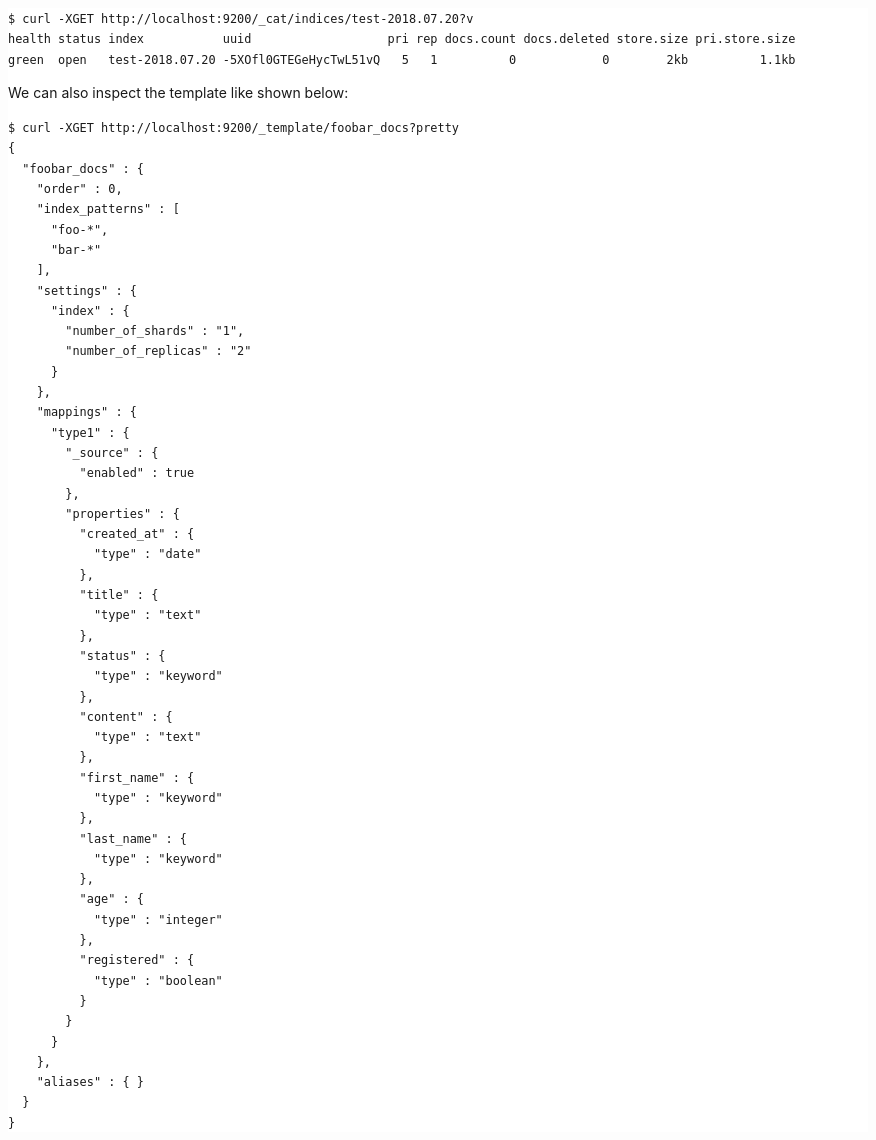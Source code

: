 ```
$ curl -XGET http://localhost:9200/_cat/indices/test-2018.07.20?v
health status index           uuid                   pri rep docs.count docs.deleted store.size pri.store.size
green  open   test-2018.07.20 -5XOfl0GTEGeHycTwL51vQ   5   1          0            0        2kb          1.1kb
```

We can also inspect the template like shown below:

```
$ curl -XGET http://localhost:9200/_template/foobar_docs?pretty
{
  "foobar_docs" : {
    "order" : 0,
    "index_patterns" : [
      "foo-*",
      "bar-*"
    ],
    "settings" : {
      "index" : {
        "number_of_shards" : "1",
        "number_of_replicas" : "2"
      }
    },
    "mappings" : {
      "type1" : {
        "_source" : {
          "enabled" : true
        },
        "properties" : {
          "created_at" : {
            "type" : "date"
          },
          "title" : {
            "type" : "text"
          },
          "status" : {
            "type" : "keyword"
          },
          "content" : {
            "type" : "text"
          },
          "first_name" : {
            "type" : "keyword"
          },
          "last_name" : {
            "type" : "keyword"
          },
          "age" : {
            "type" : "integer"
          },
          "registered" : {
            "type" : "boolean"
          }
        }
      }
    },
    "aliases" : { }
  }
}
```
